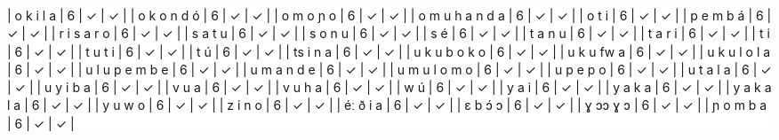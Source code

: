 | o k i l a | 6 | ✓ | ✓ |
| o k o n d ó | 6 | ✓ | ✓ |
| o m o ɲ o | 6 | ✓ | ✓ |
| o m u h a n d a | 6 | ✓ | ✓ |
| o t i | 6 | ✓ | ✓ |
| p e m b á | 6 | ✓ | ✓ |
| r i s a r o | 6 | ✓ | ✓ |
| s a t u | 6 | ✓ | ✓ |
| s o n u | 6 | ✓ | ✓ |
| s é | 6 | ✓ | ✓ |
| t a n u | 6 | ✓ | ✓ |
| t a r i | 6 | ✓ | ✓ |
| t i | 6 | ✓ | ✓ |
| t u t i | 6 | ✓ | ✓ |
| t ú | 6 | ✓ | ✓ |
| ts i n a | 6 | ✓ | ✓ |
| u k u b o k o | 6 | ✓ | ✓ |
| u k u fw a | 6 | ✓ | ✓ |
| u k u l o l a | 6 | ✓ | ✓ |
| u l u p e m b e | 6 | ✓ | ✓ |
| u m a n d e | 6 | ✓ | ✓ |
| u m u l o m o | 6 | ✓ | ✓ |
| u p e p o | 6 | ✓ | ✓ |
| u t a l a | 6 | ✓ | ✓ |
| u y i b a | 6 | ✓ | ✓ |
| v u a | 6 | ✓ | ✓ |
| v u h a | 6 | ✓ | ✓ |
| w ú | 6 | ✓ | ✓ |
| y a i | 6 | ✓ | ✓ |
| y a k a | 6 | ✓ | ✓ |
| y a k a l a | 6 | ✓ | ✓ |
| y u w o | 6 | ✓ | ✓ |
| z i n o | 6 | ✓ | ✓ |
| éː ð i a | 6 | ✓ | ✓ |
| ɛ b ɔ́ ɔ | 6 | ✓ | ✓ |
| ɣ ɔɔ ɣ ɔ | 6 | ✓ | ✓ |
| ɲ o m b a | 6 | ✓ | ✓ |